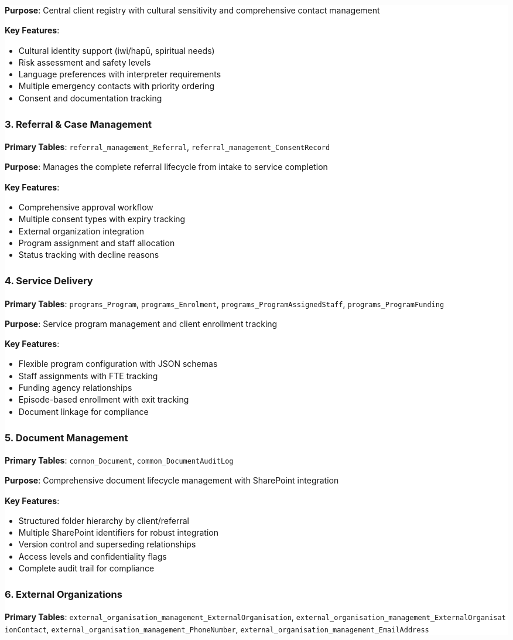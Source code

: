 **Purpose**: Central client registry with cultural sensitivity and comprehensive contact management

**Key Features**:
- Cultural identity support (iwi/hapū, spiritual needs)
- Risk assessment and safety levels
- Language preferences with interpreter requirements
- Multiple emergency contacts with priority ordering
- Consent and documentation tracking

### 3. Referral & Case Management

**Primary Tables**: `referral_management_Referral`, `referral_management_ConsentRecord`

**Purpose**: Manages the complete referral lifecycle from intake to service completion

**Key Features**:
- Comprehensive approval workflow
- Multiple consent types with expiry tracking
- External organization integration
- Program assignment and staff allocation
- Status tracking with decline reasons

### 4. Service Delivery

**Primary Tables**: `programs_Program`, `programs_Enrolment`, `programs_ProgramAssignedStaff`, `programs_ProgramFunding`

**Purpose**: Service program management and client enrollment tracking

**Key Features**:
- Flexible program configuration with JSON schemas
- Staff assignments with FTE tracking
- Funding agency relationships
- Episode-based enrollment with exit tracking
- Document linkage for compliance

### 5. Document Management

**Primary Tables**: `common_Document`, `common_DocumentAuditLog`

**Purpose**: Comprehensive document lifecycle management with SharePoint integration

**Key Features**:
- Structured folder hierarchy by client/referral
- Multiple SharePoint identifiers for robust integration
- Version control and superseding relationships
- Access levels and confidentiality flags
- Complete audit trail for compliance

### 6. External Organizations

**Primary Tables**: `external_organisation_management_ExternalOrganisation`, `external_organisation_management_ExternalOrganisationContact`, `external_organisation_management_PhoneNumber`, `external_organisation_management_EmailAddress`
